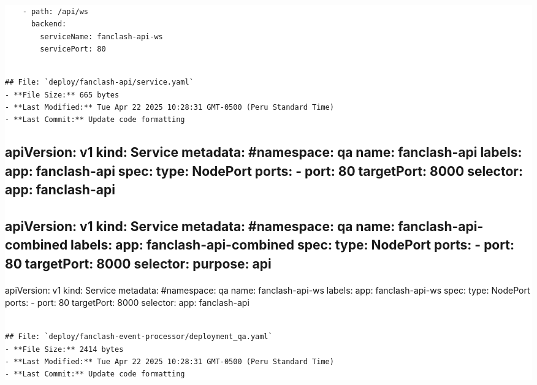         - path: /api/ws
          backend:
            serviceName: fanclash-api-ws
            servicePort: 80
```

## File: `deploy/fanclash-api/service.yaml`
- **File Size:** 665 bytes
- **Last Modified:** Tue Apr 22 2025 10:28:31 GMT-0500 (Peru Standard Time)
- **Last Commit:** Update code formatting

```
apiVersion: v1
kind: Service
metadata:
  #namespace: qa
  name: fanclash-api
  labels:
    app: fanclash-api
spec:
  type: NodePort
  ports:
    - port: 80
      targetPort: 8000
  selector:
    app: fanclash-api
---
apiVersion: v1
kind: Service
metadata:
  #namespace: qa
  name: fanclash-api-combined
  labels:
    app: fanclash-api-combined
spec:
  type: NodePort
  ports:
    - port: 80
      targetPort: 8000
  selector:
    purpose: api
---
apiVersion: v1
kind: Service
metadata:
  #namespace: qa
  name: fanclash-api-ws
  labels:
    app: fanclash-api-ws
spec:
  type: NodePort
  ports:
    - port: 80
      targetPort: 8000
  selector:
    app: fanclash-api
```

## File: `deploy/fanclash-event-processor/deployment_qa.yaml`
- **File Size:** 2414 bytes
- **Last Modified:** Tue Apr 22 2025 10:28:31 GMT-0500 (Peru Standard Time)
- **Last Commit:** Update code formatting

```